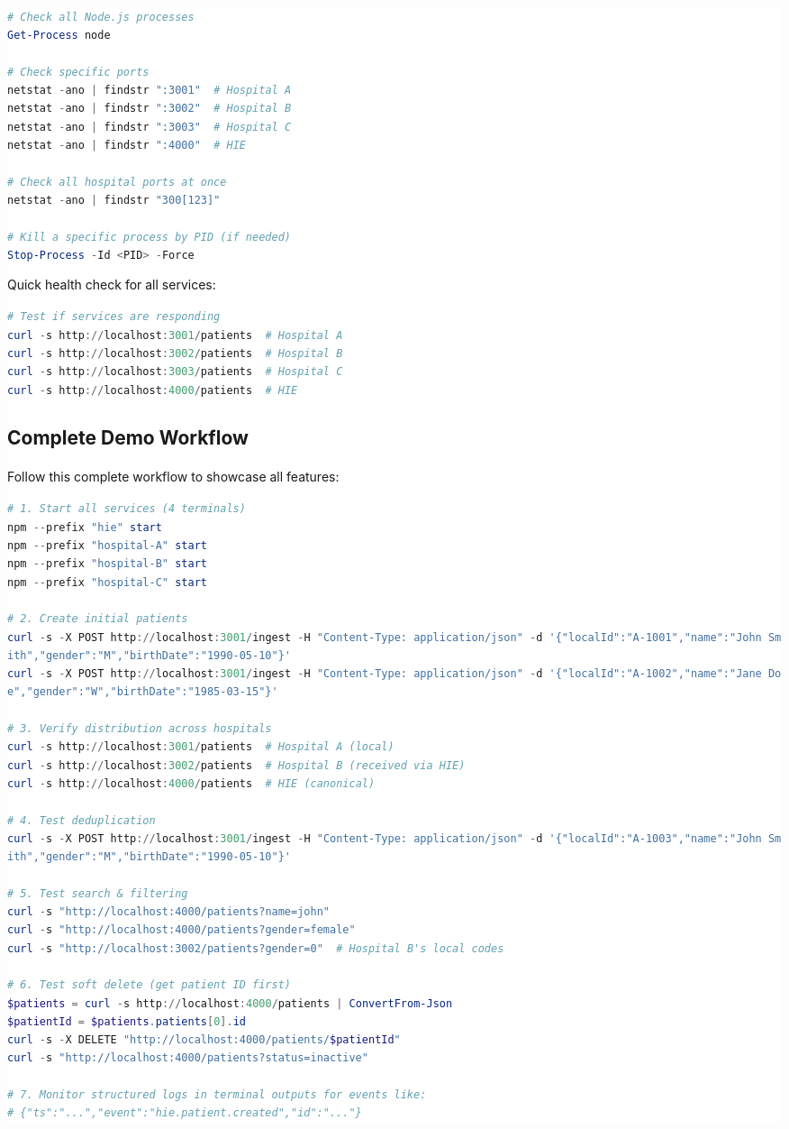 ```powershell
# Check all Node.js processes
Get-Process node

# Check specific ports
netstat -ano | findstr ":3001"  # Hospital A
netstat -ano | findstr ":3002"  # Hospital B  
netstat -ano | findstr ":3003"  # Hospital C
netstat -ano | findstr ":4000"  # HIE

# Check all hospital ports at once
netstat -ano | findstr "300[123]"

# Kill a specific process by PID (if needed)
Stop-Process -Id <PID> -Force
```

Quick health check for all services:
```powershell
# Test if services are responding
curl -s http://localhost:3001/patients  # Hospital A
curl -s http://localhost:3002/patients  # Hospital B
curl -s http://localhost:3003/patients  # Hospital C
curl -s http://localhost:4000/patients  # HIE
```

## Complete Demo Workflow

Follow this complete workflow to showcase all features:

```powershell
# 1. Start all services (4 terminals)
npm --prefix "hie" start
npm --prefix "hospital-A" start  
npm --prefix "hospital-B" start
npm --prefix "hospital-C" start

# 2. Create initial patients
curl -s -X POST http://localhost:3001/ingest -H "Content-Type: application/json" -d '{"localId":"A-1001","name":"John Smith","gender":"M","birthDate":"1990-05-10"}'
curl -s -X POST http://localhost:3001/ingest -H "Content-Type: application/json" -d '{"localId":"A-1002","name":"Jane Doe","gender":"W","birthDate":"1985-03-15"}'

# 3. Verify distribution across hospitals
curl -s http://localhost:3001/patients  # Hospital A (local)
curl -s http://localhost:3002/patients  # Hospital B (received via HIE)  
curl -s http://localhost:4000/patients  # HIE (canonical)

# 4. Test deduplication
curl -s -X POST http://localhost:3001/ingest -H "Content-Type: application/json" -d '{"localId":"A-1003","name":"John Smith","gender":"M","birthDate":"1990-05-10"}'

# 5. Test search & filtering
curl -s "http://localhost:4000/patients?name=john"
curl -s "http://localhost:4000/patients?gender=female"
curl -s "http://localhost:3002/patients?gender=0"  # Hospital B's local codes

# 6. Test soft delete (get patient ID first)
$patients = curl -s http://localhost:4000/patients | ConvertFrom-Json
$patientId = $patients.patients[0].id
curl -s -X DELETE "http://localhost:4000/patients/$patientId"
curl -s "http://localhost:4000/patients?status=inactive"

# 7. Monitor structured logs in terminal outputs for events like:
# {"ts":"...","event":"hie.patient.created","id":"..."}
```